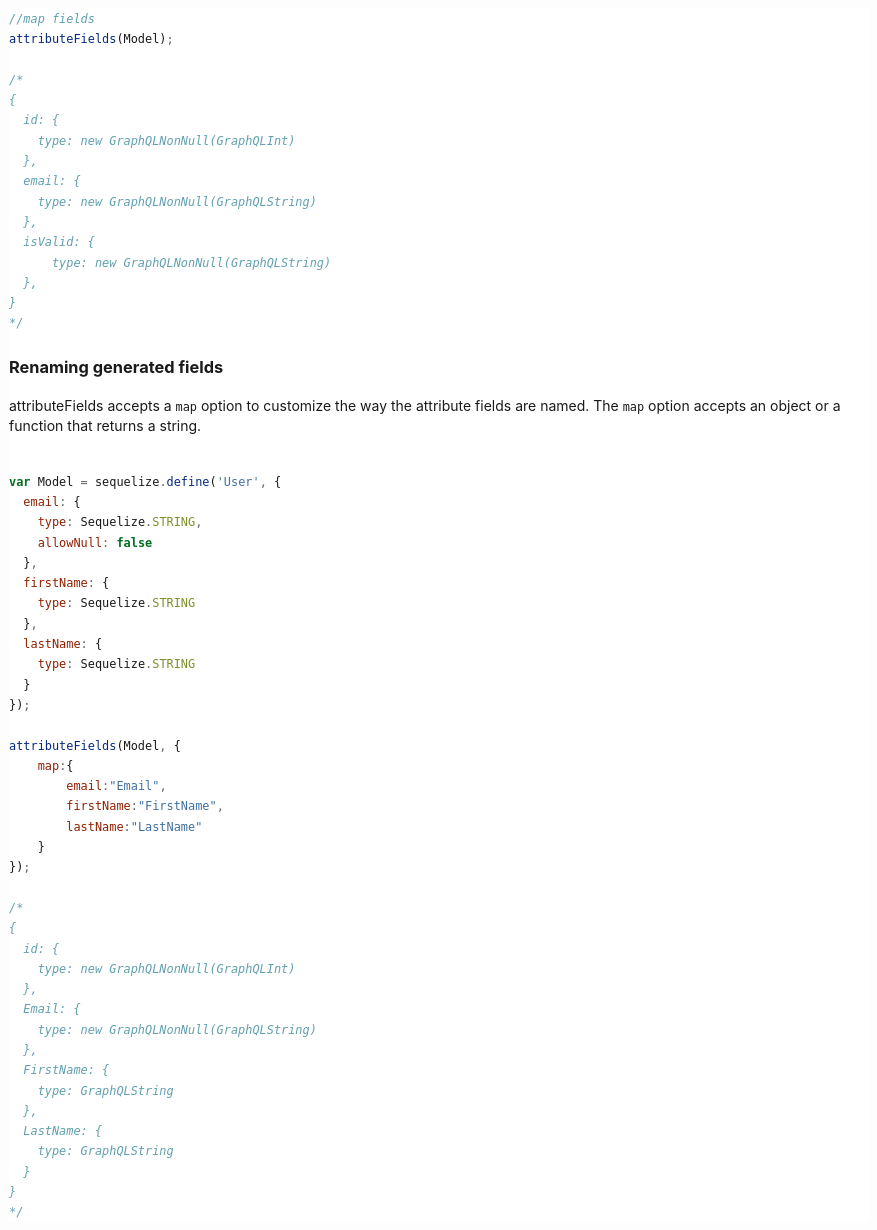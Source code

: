 ```js
//map fields
attributeFields(Model);

/*
{
  id: {
    type: new GraphQLNonNull(GraphQLInt)
  },
  email: {
    type: new GraphQLNonNull(GraphQLString)
  },
  isValid: {
      type: new GraphQLNonNull(GraphQLString)
  },
}
*/

```

### Renaming generated fields

attributeFields accepts a ```map``` option to customize the way the attribute fields are named. The ```map``` option accepts
an object or a function that returns a string.

```js

var Model = sequelize.define('User', {
  email: {
    type: Sequelize.STRING,
    allowNull: false
  },
  firstName: {
    type: Sequelize.STRING
  },
  lastName: {
    type: Sequelize.STRING
  }
});

attributeFields(Model, {
    map:{
        email:"Email",
        firstName:"FirstName",
        lastName:"LastName"
    }
});

/*
{
  id: {
    type: new GraphQLNonNull(GraphQLInt)
  },
  Email: {
    type: new GraphQLNonNull(GraphQLString)
  },
  FirstName: {
    type: GraphQLString
  },
  LastName: {
    type: GraphQLString
  }
}
*/
```